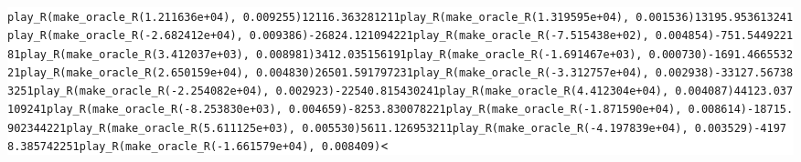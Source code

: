 <code>play_R(make_oracle_R(1.211636e+04),&nbsp;0.009255)</code></td><td><code>12116.363281</code></td><td><code>21</code></td><td><code>1</code></td></tr><tr><td><code>play_R(make_oracle_R(1.319595e+04),&nbsp;0.001536)</code></td><td><code>13195.953613</code></td><td><code>24</code></td><td><code>1</code></td></tr><tr><td><code>play_R(make_oracle_R(-2.682412e+04),&nbsp;0.009386)</code></td><td><code>-26824.121094</code></td><td><code>22</code></td><td><code>1</code></td></tr><tr><td><code>play_R(make_oracle_R(-7.515438e+02),&nbsp;0.004854)</code></td><td><code>-751.544922</code></td><td><code>18</code></td><td><code>1</code></td></tr><tr><td><code>play_R(make_oracle_R(3.412037e+03),&nbsp;0.008981)</code></td><td><code>3412.035156</code></td><td><code>19</code></td><td><code>1</code></td></tr><tr><td><code>play_R(make_oracle_R(-1.691467e+03),&nbsp;0.000730)</code></td><td><code>-1691.466553</code></td><td><code>22</code></td><td><code>1</code></td></tr><tr><td><code>play_R(make_oracle_R(2.650159e+04),&nbsp;0.004830)</code></td><td><code>26501.591797</code></td><td><code>23</code></td><td><code>1</code></td></tr><tr><td><code>play_R(make_oracle_R(-3.312757e+04),&nbsp;0.002938)</code></td><td><code>-33127.567383</code></td><td><code>25</code></td><td><code>1</code></td></tr><tr><td><code>play_R(make_oracle_R(-2.254082e+04),&nbsp;0.002923)</code></td><td><code>-22540.815430</code></td><td><code>24</code></td><td><code>1</code></td></tr><tr><td><code>play_R(make_oracle_R(4.412304e+04),&nbsp;0.004087)</code></td><td><code>44123.037109</code></td><td><code>24</code></td><td><code>1</code></td></tr><tr><td><code>play_R(make_oracle_R(-8.253830e+03),&nbsp;0.004659)</code></td><td><code>-8253.830078</code></td><td><code>22</code></td><td><code>1</code></td></tr><tr><td><code>play_R(make_oracle_R(-1.871590e+04),&nbsp;0.008614)</code></td><td><code>-18715.902344</code></td><td><code>22</code></td><td><code>1</code></td></tr><tr><td><code>play_R(make_oracle_R(5.611125e+03),&nbsp;0.005530)</code></td><td><code>5611.126953</code></td><td><code>21</code></td><td><code>1</code></td></tr><tr><td><code>play_R(make_oracle_R(-4.197839e+04),&nbsp;0.003529)</code></td><td><code>-41978.385742</code></td><td><code>25</code></td><td><code>1</code></td></tr><tr><td><code>play_R(make_oracle_R(-1.661579e+04),&nbsp;0.008409)</code></td><